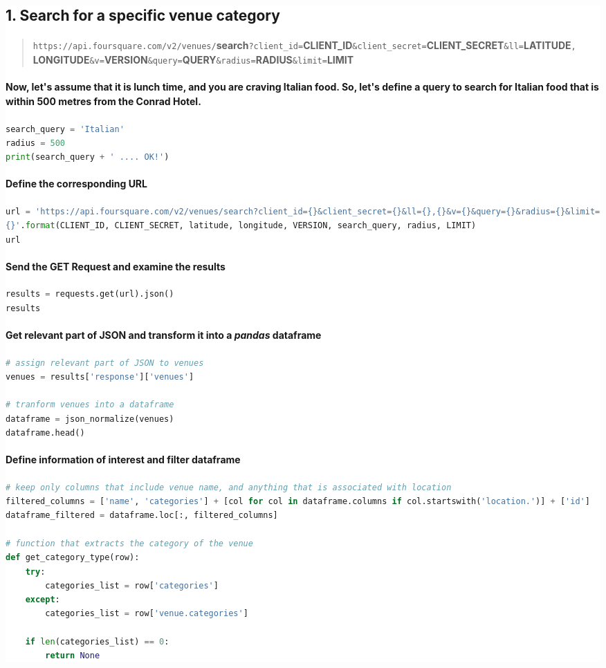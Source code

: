    

<a id="item1"></a>

## 1. Search for a specific venue category
> `https://api.foursquare.com/v2/venues/`**search**`?client_id=`**CLIENT_ID**`&client_secret=`**CLIENT_SECRET**`&ll=`**LATITUDE**`,`**LONGITUDE**`&v=`**VERSION**`&query=`**QUERY**`&radius=`**RADIUS**`&limit=`**LIMIT**

#### Now, let's assume that it is lunch time, and you are craving Italian food. So, let's define a query to search for Italian food that is within 500 metres from the Conrad Hotel. 


```python
search_query = 'Italian'
radius = 500
print(search_query + ' .... OK!')
```

#### Define the corresponding URL


```python
url = 'https://api.foursquare.com/v2/venues/search?client_id={}&client_secret={}&ll={},{}&v={}&query={}&radius={}&limit={}'.format(CLIENT_ID, CLIENT_SECRET, latitude, longitude, VERSION, search_query, radius, LIMIT)
url
```

#### Send the GET Request and examine the results


```python
results = requests.get(url).json()
results
```

#### Get relevant part of JSON and transform it into a *pandas* dataframe


```python
# assign relevant part of JSON to venues
venues = results['response']['venues']

# tranform venues into a dataframe
dataframe = json_normalize(venues)
dataframe.head()
```

#### Define information of interest and filter dataframe


```python
# keep only columns that include venue name, and anything that is associated with location
filtered_columns = ['name', 'categories'] + [col for col in dataframe.columns if col.startswith('location.')] + ['id']
dataframe_filtered = dataframe.loc[:, filtered_columns]

# function that extracts the category of the venue
def get_category_type(row):
    try:
        categories_list = row['categories']
    except:
        categories_list = row['venue.categories']
        
    if len(categories_list) == 0:
        return None
```
